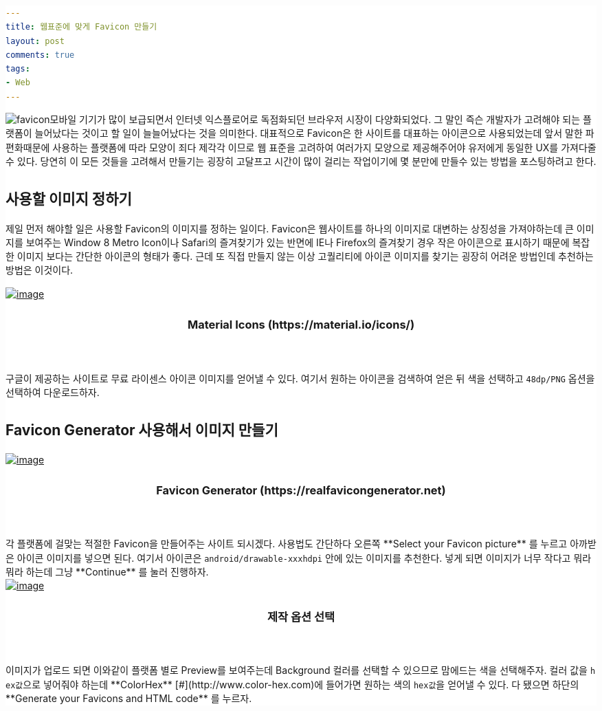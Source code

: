 ```yaml
---
title: 웹표준에 맞게 Favicon 만들기
layout: post
comments: true
tags:
- Web
---
```

<p><span class="image right"><img src="{{- 'assets/images/favicons/favicon-144.png' | relative_url -}}" alt="favicon"/></span>모바일 기기가 많이 보급되면서 인터넷 익스플로어로 독점화되던 브라우저 시장이 다양화되었다. 그 말인 즉슨 개발자가 고려해야 되는 플랫폼이 늘어났다는 것이고 할 일이 늘늘어났다는 것을 의미한다. 대표적으로 Favicon은 한 사이트를 대표하는 아이콘으로 사용되었는데 앞서 말한 파편화때문에 사용하는 플랫폼에 따라 모양이 죄다 제각각 이므로  웹 표준을 고려하여 여러가지 모양으로 제공해주어야 유저에게 동일한 UX를 가져다줄 수 있다. 당연히 이 모든 것들을 고려해서 만들기는 굉장히 고달프고 시간이 많이 걸리는 작업이기에 몇 분만에 만들수 있는 방법을 포스팅하려고 한다.</p>

## 사용할 이미지 정하기
제일 먼저 해야할 일은 사용할 Favicon의 이미지를 정하는 일이다. Favicon은 웹사이트를 하나의 이미지로 대변하는 상징성을 가져야하는데 큰 이미지를 보여주는 Window 8 Metro Icon이나 Safari의 즐겨찾기가 있는 반면에 IE나 Firefox의 즐겨찾기 경우 작은 아이콘으로 표시하기 때문에 복잡한 이미지 보다는 간단한 아이콘의 형태가 좋다. 근데 또 직접 만들지 않는 이상 고퀄리티에 아이콘 이미지를 찾기는 굉장히 어려운 방법인데 추천하는 방법은 이것이다.<br>
<div class="row">
<div class="12u 12u$(mobile)">
<div class="item">
<a href="#" class="image fit"><img src="{{ 'assets/images/2018-03-06/14.png' | relative_url }}" alt="image" style="width:100%;"></a>
<header>
<h3>Material Icons (https://material.io/icons/)</h3>
</header>
</div>
</div>
</div>
구글이 제공하는 사이트로 무료 라이센스 아이콘 이미지를 얻어낼 수 있다. 여기서 원하는 아이콘을 검색하여 얻은 뒤 색을 선택하고 <code>48dp/PNG</code> 옵션을 선택하여 다운로드하자.

## Favicon Generator 사용해서 이미지 만들기
<div class="row">
<div class="12u 12u$(mobile)">
<div class="item">
<a href="#" class="image fit"><img src="{{ 'assets/images/2018-03-06/15.png' | relative_url }}" alt="image" style="width:100%;"></a>
<header>
<h3>Favicon Generator (https://realfavicongenerator.net)</h3>
</header>
</div>
</div>
</div>
각 플랫폼에 걸맞는 적절한 Favicon을 만들어주는 사이트 되시겠다. 사용법도 간단하다 오른쪽 **Select your Favicon picture** 를 누르고 아까받은 아이콘 이미지를 넣으면 된다. 여기서 아이콘은 <code>android/drawable-xxxhdpi</code> 안에 있는 이미지를 추천한다. 넣게 되면 이미지가 너무 작다고 뭐라뭐라 하는데 그냥 **Continue** 를 눌러 진행하자.

<div class="row">
<div class="12u 12u$(mobile)">
<div class="item">
<a href="#" class="image fit"><img src="{{ 'assets/images/2018-03-06/16.png' | relative_url }}" alt="image" style="width:100%;"></a>
<header>
<h3>제작 옵션 선택</h3>
</header>
</div>
</div>
</div>
이미지가 업로드 되면 이와같이 플랫폼 별로 Preview를 보여주는데 Background 컬러를 선택할 수 있으므로 맘에드는 색을 선택해주자. 컬러 값을 <code>hex값</code>으로 넣어줘야 하는데 **ColorHex** [#](http://www.color-hex.com)에 들어가면 원하는 색의 <code>hex값</code>을 얻어낼 수 있다. 다 됐으면 하단의 **Generate your Favicons and HTML code** 를 누르자.
